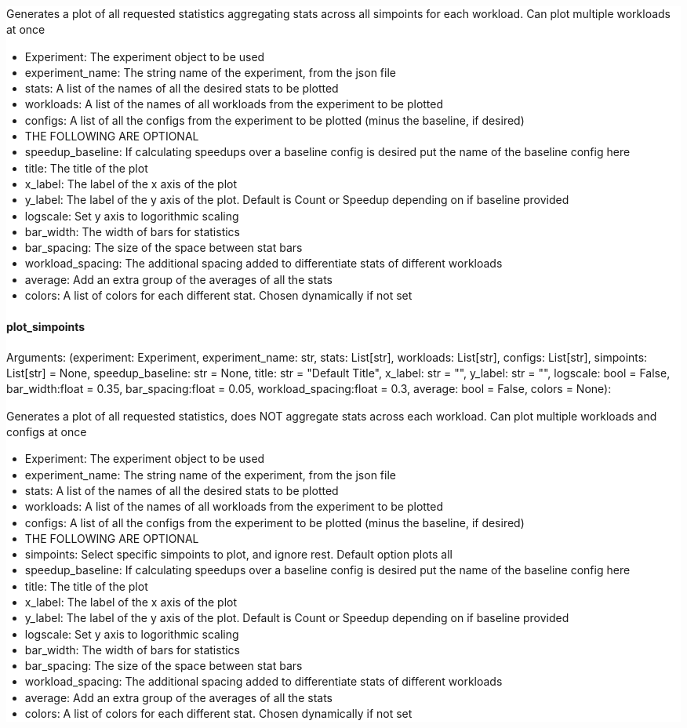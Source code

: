 Generates a plot of all requested statistics aggregating stats across all simpoints for each workload. Can plot multiple workloads at once

- Experiment: The experiment object to be used
- experiment_name: The string name of the experiment, from the json file
- stats: A list of the names of all the desired stats to be plotted
- workloads: A list of the names of all workloads from the experiment to be plotted
- configs: A list of all the configs from the experiment to be plotted (minus the baseline, if desired)
- THE FOLLOWING ARE OPTIONAL
- speedup_baseline: If calculating speedups over a baseline config is desired put the name of the baseline config here
- title: The title of the plot
- x_label: The label of the x axis of the plot
- y_label: The label of the y axis of the plot. Default is Count or Speedup depending on if baseline provided
- logscale: Set y axis to logorithmic scaling
- bar_width: The width of bars for statistics
- bar_spacing: The size of the space between stat bars
- workload_spacing: The additional spacing added to differentiate stats of different workloads
- average: Add an extra group of the averages of all the stats
- colors: A list of colors for each different stat. Chosen dynamically if not set

#### plot_simpoints
Arguments: (experiment: Experiment, experiment_name: str, stats: List[str], workloads: List[str], 
            configs: List[str], simpoints: List[str] = None, speedup_baseline: str = None, 
            title: str = "Default Title", x_label: str = "", y_label: str = "", 
            logscale: bool = False, bar_width:float = 0.35, bar_spacing:float = 0.05, workload_spacing:float = 0.3, 
            average: bool = False, colors = None):

Generates a plot of all requested statistics, does NOT aggregate stats across each workload. Can plot multiple workloads and configs at once

- Experiment: The experiment object to be used
- experiment_name: The string name of the experiment, from the json file
- stats: A list of the names of all the desired stats to be plotted
- workloads: A list of the names of all workloads from the experiment to be plotted
- configs: A list of all the configs from the experiment to be plotted (minus the baseline, if desired)
- THE FOLLOWING ARE OPTIONAL
- simpoints: Select specific simpoints to plot, and ignore rest. Default option plots all
- speedup_baseline: If calculating speedups over a baseline config is desired put the name of the baseline config here
- title: The title of the plot
- x_label: The label of the x axis of the plot
- y_label: The label of the y axis of the plot. Default is Count or Speedup depending on if baseline provided
- logscale: Set y axis to logorithmic scaling
- bar_width: The width of bars for statistics
- bar_spacing: The size of the space between stat bars
- workload_spacing: The additional spacing added to differentiate stats of different workloads
- average: Add an extra group of the averages of all the stats
- colors: A list of colors for each different stat. Chosen dynamically if not set
